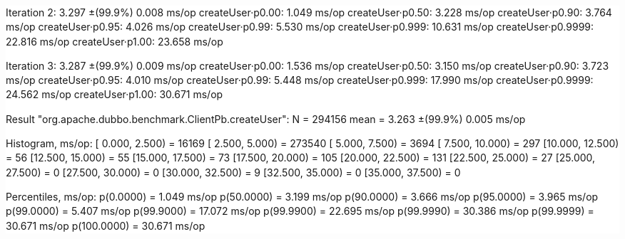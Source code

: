 Iteration   2: 3.297 ±(99.9%) 0.008 ms/op
                 createUser·p0.00:   1.049 ms/op
                 createUser·p0.50:   3.228 ms/op
                 createUser·p0.90:   3.764 ms/op
                 createUser·p0.95:   4.026 ms/op
                 createUser·p0.99:   5.530 ms/op
                 createUser·p0.999:  10.631 ms/op
                 createUser·p0.9999: 22.816 ms/op
                 createUser·p1.00:   23.658 ms/op

Iteration   3: 3.287 ±(99.9%) 0.009 ms/op
                 createUser·p0.00:   1.536 ms/op
                 createUser·p0.50:   3.150 ms/op
                 createUser·p0.90:   3.723 ms/op
                 createUser·p0.95:   4.010 ms/op
                 createUser·p0.99:   5.448 ms/op
                 createUser·p0.999:  17.990 ms/op
                 createUser·p0.9999: 24.562 ms/op
                 createUser·p1.00:   30.671 ms/op



Result "org.apache.dubbo.benchmark.ClientPb.createUser":
  N = 294156
  mean =      3.263 ±(99.9%) 0.005 ms/op

  Histogram, ms/op:
    [ 0.000,  2.500) = 16169 
    [ 2.500,  5.000) = 273540 
    [ 5.000,  7.500) = 3694 
    [ 7.500, 10.000) = 297 
    [10.000, 12.500) = 56 
    [12.500, 15.000) = 55 
    [15.000, 17.500) = 73 
    [17.500, 20.000) = 105 
    [20.000, 22.500) = 131 
    [22.500, 25.000) = 27 
    [25.000, 27.500) = 0 
    [27.500, 30.000) = 0 
    [30.000, 32.500) = 9 
    [32.500, 35.000) = 0 
    [35.000, 37.500) = 0 

  Percentiles, ms/op:
      p(0.0000) =      1.049 ms/op
     p(50.0000) =      3.199 ms/op
     p(90.0000) =      3.666 ms/op
     p(95.0000) =      3.965 ms/op
     p(99.0000) =      5.407 ms/op
     p(99.9000) =     17.072 ms/op
     p(99.9900) =     22.695 ms/op
     p(99.9990) =     30.386 ms/op
     p(99.9999) =     30.671 ms/op
    p(100.0000) =     30.671 ms/op
